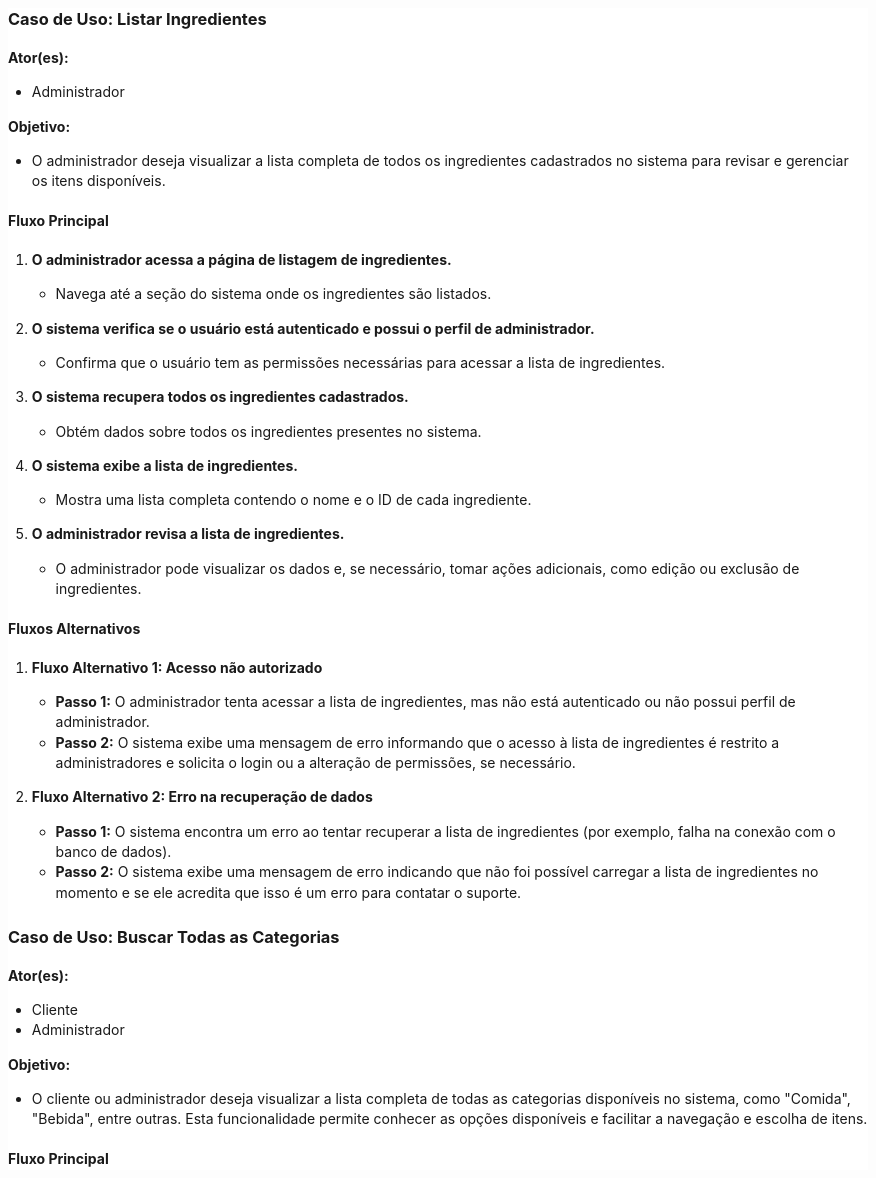 ### Caso de Uso: Listar Ingredientes

**Ator(es):**

- Administrador

**Objetivo:**

- O administrador deseja visualizar a lista completa de todos os ingredientes cadastrados no sistema para revisar e gerenciar os itens disponíveis.

#### Fluxo Principal

1. **O administrador acessa a página de listagem de ingredientes.**
    - Navega até a seção do sistema onde os ingredientes são listados.

2. **O sistema verifica se o usuário está autenticado e possui o perfil de administrador.**
    - Confirma que o usuário tem as permissões necessárias para acessar a lista de ingredientes.

3. **O sistema recupera todos os ingredientes cadastrados.**
    - Obtém dados sobre todos os ingredientes presentes no sistema.

4. **O sistema exibe a lista de ingredientes.**
    - Mostra uma lista completa contendo o nome e o ID de cada ingrediente.

5. **O administrador revisa a lista de ingredientes.**
    - O administrador pode visualizar os dados e, se necessário, tomar ações adicionais, como edição ou exclusão de ingredientes.

#### Fluxos Alternativos

1. **Fluxo Alternativo 1: Acesso não autorizado**
    - **Passo 1:** O administrador tenta acessar a lista de ingredientes, mas não está autenticado ou não possui perfil de administrador.
    - **Passo 2:** O sistema exibe uma mensagem de erro informando que o acesso à lista de ingredientes é restrito a administradores e solicita o login ou a alteração de permissões, se necessário.

2. **Fluxo Alternativo 2: Erro na recuperação de dados**
    - **Passo 1:** O sistema encontra um erro ao tentar recuperar a lista de ingredientes (por exemplo, falha na conexão com o banco de dados).
    - **Passo 2:** O sistema exibe uma mensagem de erro indicando que não foi possível carregar a lista de ingredientes no momento e se ele acredita que isso é um erro para contatar o suporte.

### Caso de Uso: Buscar Todas as Categorias

**Ator(es):**

- Cliente
- Administrador

**Objetivo:**

- O cliente ou administrador deseja visualizar a lista completa de todas as categorias disponíveis no sistema, como "Comida", "Bebida", entre outras. Esta funcionalidade permite conhecer as opções disponíveis e facilitar a navegação e escolha de itens.

#### Fluxo Principal
